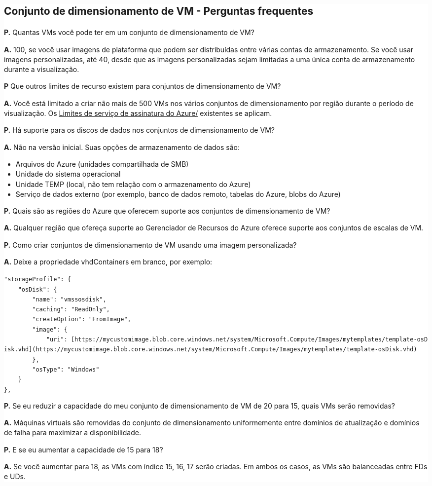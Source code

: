 ## <a name="vm-scale-set-frequently-asked-questions"></a>Conjunto de dimensionamento de VM - Perguntas frequentes
**P.** Quantas VMs você pode ter em um conjunto de dimensionamento de VM?

**A.** 100, se você usar imagens de plataforma que podem ser distribuídas entre várias contas de armazenamento. Se você usar imagens personalizadas, até 40, desde que as imagens personalizadas sejam limitadas a uma única conta de armazenamento durante a visualização.

**P** Que outros limites de recurso existem para conjuntos de dimensionamento de VM?

**A.** Você está limitado a criar não mais de 500 VMs nos vários conjuntos de dimensionamento por região durante o período de visualização. Os [Limites de serviço de assinatura do Azure/](../articles/azure-subscription-service-limits.md) existentes se aplicam.

**P.** Há suporte para os discos de dados nos conjuntos de dimensionamento de VM?

**A.** Não na versão inicial. Suas opções de armazenamento de dados são:

* Arquivos do Azure (unidades compartilhada de SMB)
* Unidade do sistema operacional
* Unidade TEMP (local, não tem relação com o armazenamento do Azure)
* Serviço de dados externo (por exemplo, banco de dados remoto, tabelas do Azure, blobs do Azure)

**P.** Quais são as regiões do Azure que oferecem suporte aos conjuntos de dimensionamento de VM?

**A.** Qualquer região que ofereça suporte ao Gerenciador de Recursos do Azure oferece suporte aos conjuntos de escalas de VM.

**P.** Como criar conjuntos de dimensionamento de VM usando uma imagem personalizada?

**A.** Deixe a propriedade vhdContainers em branco, por exemplo:

    "storageProfile": {
        "osDisk": {
            "name": "vmssosdisk",
            "caching": "ReadOnly",
            "createOption": "FromImage",
            "image": {
                "uri": [https://mycustomimage.blob.core.windows.net/system/Microsoft.Compute/Images/mytemplates/template-osDisk.vhd](https://mycustomimage.blob.core.windows.net/system/Microsoft.Compute/Images/mytemplates/template-osDisk.vhd)
            },
            "osType": "Windows"
        }
    },


**P.** Se eu reduzir a capacidade do meu conjunto de dimensionamento de VM de 20 para 15, quais VMs serão removidas?

**A.** Máquinas virtuais são removidas do conjunto de dimensionamento uniformemente entre domínios de atualização e domínios de falha para maximizar a disponibilidade.

**P.** E se eu aumentar a capacidade de 15 para 18?

**A.** Se você aumentar para 18, as VMs com índice 15, 16, 17 serão criadas. Em ambos os casos, as VMs são balanceadas entre FDs e UDs.
